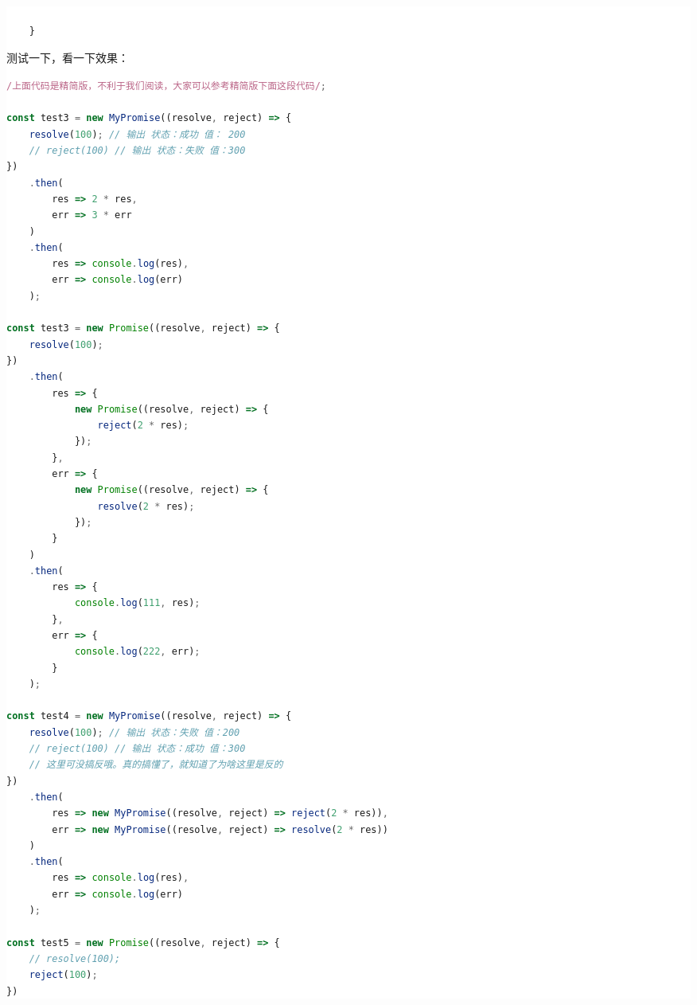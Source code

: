 ```javascript

    }
```

测试一下，看一下效果：

```javascript
/上面代码是精简版，不利于我们阅读，大家可以参考精简版下面这段代码/;

const test3 = new MyPromise((resolve, reject) => {
	resolve(100); // 输出 状态：成功 值： 200
	// reject(100) // 输出 状态：失败 值：300
})
	.then(
		res => 2 * res,
		err => 3 * err
	)
	.then(
		res => console.log(res),
		err => console.log(err)
	);

const test3 = new Promise((resolve, reject) => {
	resolve(100);
})
	.then(
		res => {
			new Promise((resolve, reject) => {
				reject(2 * res);
			});
		},
		err => {
			new Promise((resolve, reject) => {
				resolve(2 * res);
			});
		}
	)
	.then(
		res => {
			console.log(111, res);
		},
		err => {
			console.log(222, err);
		}
	);

const test4 = new MyPromise((resolve, reject) => {
	resolve(100); // 输出 状态：失败 值：200
	// reject(100) // 输出 状态：成功 值：300
	// 这里可没搞反哦。真的搞懂了，就知道了为啥这里是反的
})
	.then(
		res => new MyPromise((resolve, reject) => reject(2 * res)),
		err => new MyPromise((resolve, reject) => resolve(2 * res))
	)
	.then(
		res => console.log(res),
		err => console.log(err)
	);

const test5 = new Promise((resolve, reject) => {
	// resolve(100);
	reject(100);
})
```